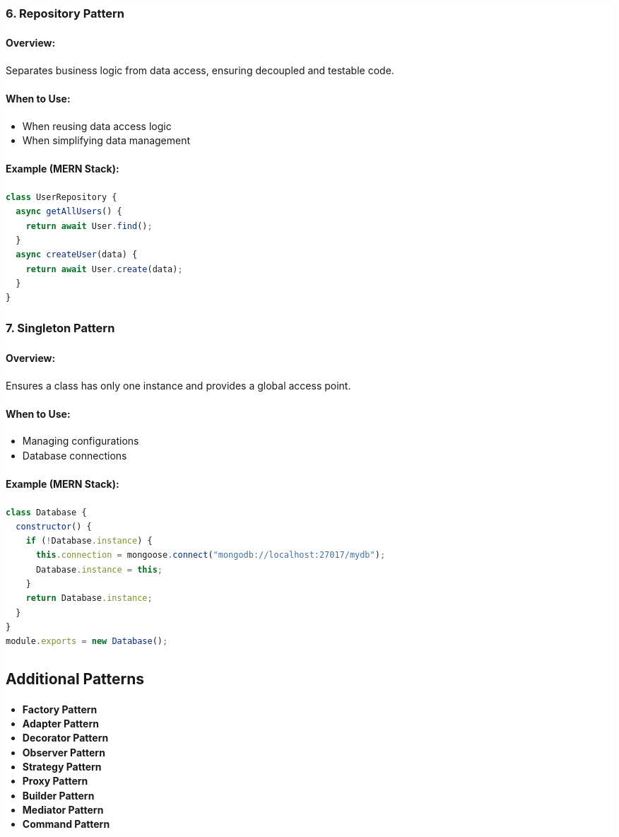 ### 6. Repository Pattern
#### Overview:
Separates business logic from data access, ensuring decoupled and testable code.

#### When to Use:
- When reusing data access logic
- When simplifying data management

#### Example (MERN Stack):
```javascript
class UserRepository {
  async getAllUsers() {
    return await User.find();
  }
  async createUser(data) {
    return await User.create(data);
  }
}
```

### 7. Singleton Pattern
#### Overview:
Ensures a class has only one instance and provides a global access point.

#### When to Use:
- Managing configurations
- Database connections

#### Example (MERN Stack):
```javascript
class Database {
  constructor() {
    if (!Database.instance) {
      this.connection = mongoose.connect("mongodb://localhost:27017/mydb");
      Database.instance = this;
    }
    return Database.instance;
  }
}
module.exports = new Database();
```

## Additional Patterns
- **Factory Pattern**
- **Adapter Pattern**
- **Decorator Pattern**
- **Observer Pattern**
- **Strategy Pattern**
- **Proxy Pattern**
- **Builder Pattern**
- **Mediator Pattern**
- **Command Pattern**

